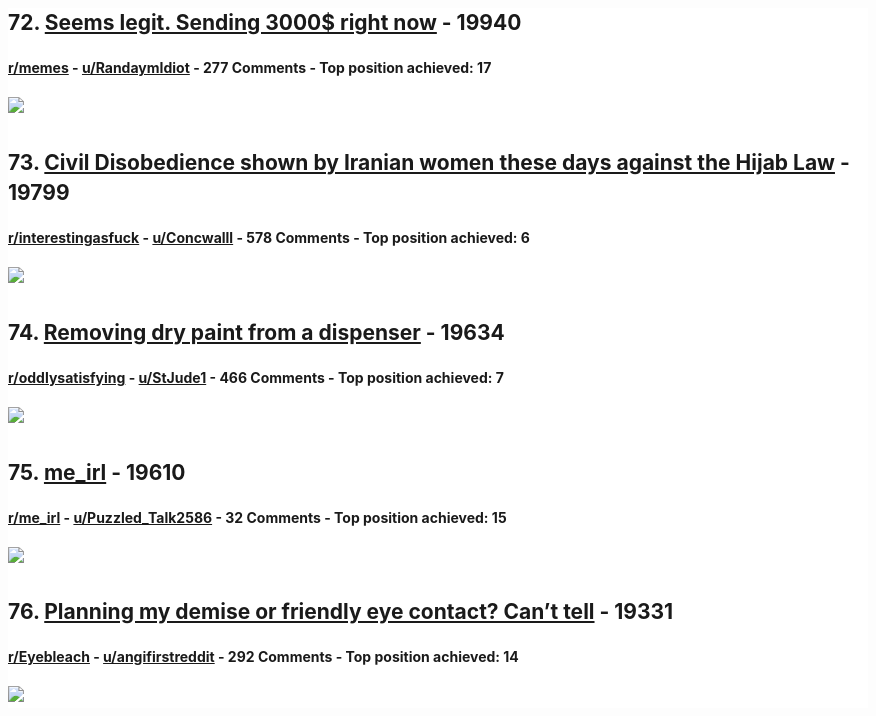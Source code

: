 ## 72. [Seems legit. Sending 3000$ right now](http://reddit.com/r/memes/comments/zsgtqo/seems_legit_sending_3000_right_now/) - 19940
#### [r/memes](http://reddit.com/r/memes) - [u/RandaymIdiot](http://reddit.com/u/RandaymIdiot) - 277 Comments - Top position achieved: 17

<a href="https://i.redd.it/pgs45b1gte7a1.gif"><img src="https://b.thumbs.redditmedia.com/ELD5WkQfGz7NP4iE0X-pqFMnjRmbeUzvqxQuRfiFkic.jpg"></img></a>

## 73. [Civil Disobedience shown by Iranian women these days against the Hijab Law](http://reddit.com/r/interestingasfuck/comments/zsk2wf/civil_disobedience_shown_by_iranian_women_these/) - 19799
#### [r/interestingasfuck](http://reddit.com/r/interestingasfuck) - [u/Concwalll](http://reddit.com/u/Concwalll) - 578 Comments - Top position achieved: 6

<a href="https://v.redd.it/t2h33c679h7a1"><img src="https://b.thumbs.redditmedia.com/b9MbHE9WeGz6670clc3ahOsk-RN2BnWTTTVvl2Q-dkk.jpg"></img></a>

## 74. [Removing dry paint from a dispenser](http://reddit.com/r/oddlysatisfying/comments/zsenxc/removing_dry_paint_from_a_dispenser/) - 19634
#### [r/oddlysatisfying](http://reddit.com/r/oddlysatisfying) - [u/StJude1](http://reddit.com/u/StJude1) - 466 Comments - Top position achieved: 7

<a href="https://v.redd.it/hzow5wr19e7a1"><img src="https://b.thumbs.redditmedia.com/qF1gZpovRDlJFyLvGf6WEW8nNexo8eR_AJ4OveA76RQ.jpg"></img></a>

## 75. [me_irl](http://reddit.com/r/me_irl/comments/zshgw7/me_irl/) - 19610
#### [r/me_irl](http://reddit.com/r/me_irl) - [u/Puzzled_Talk2586](http://reddit.com/u/Puzzled_Talk2586) - 32 Comments - Top position achieved: 15

<a href="https://i.redd.it/yoa9cb7yhg7a1.png"><img src="https://b.thumbs.redditmedia.com/wovSSIwkmoJ8bYp-eQUGSOu-9UOyAIf45EZ9sRUgFII.jpg"></img></a>

## 76. [Planning my demise or friendly eye contact? Can’t tell](http://reddit.com/r/Eyebleach/comments/zslbgf/planning_my_demise_or_friendly_eye_contact_cant/) - 19331
#### [r/Eyebleach](http://reddit.com/r/Eyebleach) - [u/angifirstreddit](http://reddit.com/u/angifirstreddit) - 292 Comments - Top position achieved: 14

<a href="https://i.redd.it/w3tpg3xolh7a1.jpg"><img src="https://b.thumbs.redditmedia.com/-NIqj3mRhxe2gfPVEn91Ta2_6oY2zzTT4hDHo2c2MOQ.jpg"></img></a>
